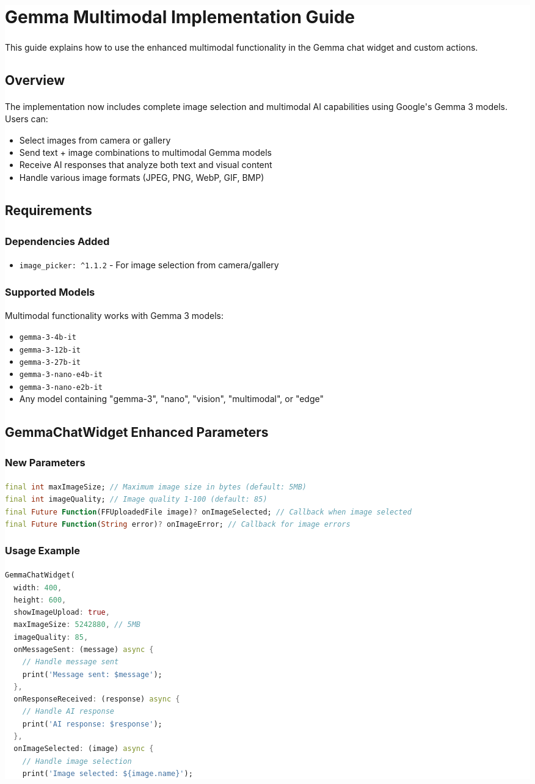 # Gemma Multimodal Implementation Guide

This guide explains how to use the enhanced multimodal functionality in the Gemma chat widget and custom actions.

## Overview

The implementation now includes complete image selection and multimodal AI capabilities using Google's Gemma 3 models. Users can:

- Select images from camera or gallery
- Send text + image combinations to multimodal Gemma models
- Receive AI responses that analyze both text and visual content
- Handle various image formats (JPEG, PNG, WebP, GIF, BMP)

## Requirements

### Dependencies Added

- `image_picker: ^1.1.2` - For image selection from camera/gallery

### Supported Models

Multimodal functionality works with Gemma 3 models:

- `gemma-3-4b-it`
- `gemma-3-12b-it`
- `gemma-3-27b-it`
- `gemma-3-nano-e4b-it`
- `gemma-3-nano-e2b-it`
- Any model containing "gemma-3", "nano", "vision", "multimodal", or "edge"

## GemmaChatWidget Enhanced Parameters

### New Parameters

```dart
final int maxImageSize; // Maximum image size in bytes (default: 5MB)
final int imageQuality; // Image quality 1-100 (default: 85)
final Future Function(FFUploadedFile image)? onImageSelected; // Callback when image selected
final Future Function(String error)? onImageError; // Callback for image errors
```

### Usage Example

```dart
GemmaChatWidget(
  width: 400,
  height: 600,
  showImageUpload: true,
  maxImageSize: 5242880, // 5MB
  imageQuality: 85,
  onMessageSent: (message) async {
    // Handle message sent
    print('Message sent: $message');
  },
  onResponseReceived: (response) async {
    // Handle AI response
    print('AI response: $response');
  },
  onImageSelected: (image) async {
    // Handle image selection
    print('Image selected: ${image.name}');
```